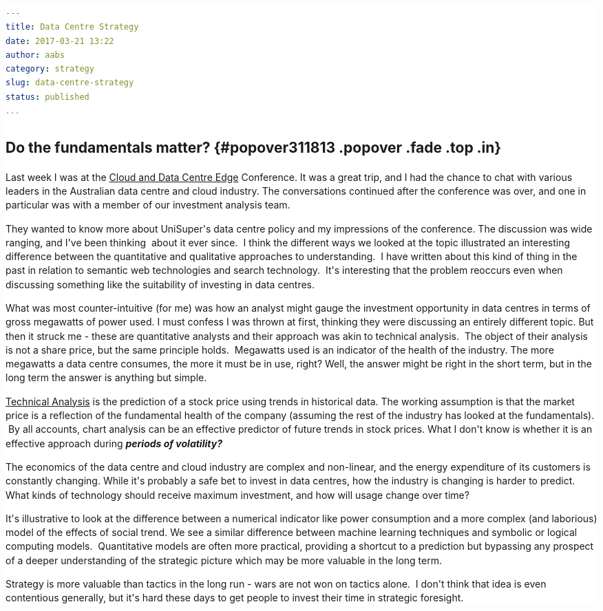 ```yaml
---
title: Data Centre Strategy
date: 2017-03-21 13:22
author: aabs
category: strategy
slug: data-centre-strategy
status: published
...
```


Do the fundamentals matter? {#popover311813 .popover .fade .top .in}
---------------------------

Last week I was at the [Cloud and Data Centre Edge](http://www.adapt.ventures/the-edge-experiences/cloud-dc-edge-2/) Conference. It was a great trip, and I had the chance to chat with various leaders in the Australian data centre and cloud industry. The conversations continued after the conference was over, and one in particular was with a member of our investment analysis team.

  
  

They wanted to know more about UniSuper's data centre policy and my impressions of the conference. The discussion was wide ranging, and I've been thinking  about it ever since.  I think the different ways we looked at the topic illustrated an interesting difference between the quantitative and qualitative approaches to understanding.  I have written about this kind of thing in the past in relation to semantic web technologies and search technology.  It's interesting that the problem reoccurs even when discussing something like the suitability of investing in data centres.

What was most counter-intuitive (for me) was how an analyst might gauge the investment opportunity in data centres in terms of gross megawatts of power used. I must confess I was thrown at first, thinking they were discussing an entirely different topic. But then it struck me - these are quantitative analysts and their approach was akin to technical analysis.  The object of their analysis is not a share price, but the same principle holds.  Megawatts used is an indicator of the health of the industry. The more megawatts a data centre consumes, the more it must be in use, right? Well, the answer might be right in the short term, but in the long term the answer is anything but simple.

[Technical Analysis](https://en.wikipedia.org/wiki/Technical_analysis) is the prediction of a stock price using trends in historical data. The working assumption is that the market price is a reflection of the fundamental health of the company (assuming the rest of the industry has looked at the fundamentals).  By all accounts, chart analysis can be an effective predictor of future trends in stock prices. What I don't know is whether it is an effective approach during ***periods of volatility?***

The economics of the data centre and cloud industry are complex and non-linear, and the energy expenditure of its customers is constantly changing. While it's probably a safe bet to invest in data centres, how the industry is changing is harder to predict. What kinds of technology should receive maximum investment, and how will usage change over time?

It's illustrative to look at the difference between a numerical indicator like power consumption and a more complex (and laborious) model of the effects of social trend. We see a similar difference between machine learning techniques and symbolic or logical computing models.  Quantitative models are often more practical, providing a shortcut to a prediction but bypassing any prospect of a deeper understanding of the strategic picture which may be more valuable in the long term.

Strategy is more valuable than tactics in the long run - wars are not won on tactics alone.  I don't think that idea is even contentious generally, but it's hard these days to get people to invest their time in strategic foresight.
